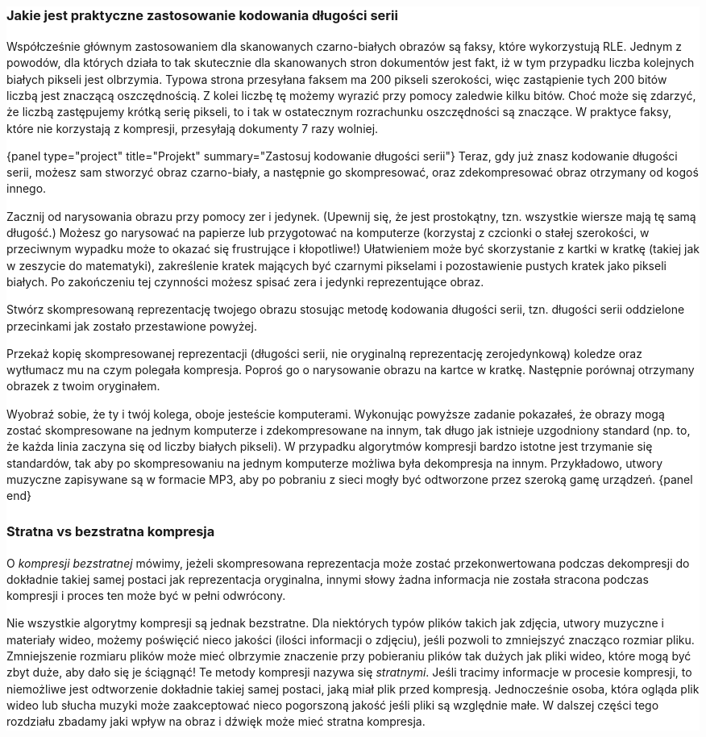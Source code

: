 
### Jakie jest praktyczne zastosowanie kodowania długości serii

Współcześnie głównym zastosowaniem dla skanowanych czarno-białych obrazów są faksy, które wykorzystują RLE. Jednym z powodów, dla których działa to tak skutecznie dla skanowanych stron dokumentów jest fakt, iż w tym przypadku liczba kolejnych białych pikseli jest olbrzymia. Typowa strona przesyłana faksem ma 200 pikseli szerokości, więc zastąpienie tych 200 bitów liczbą jest znaczącą oszczędnością. Z kolei liczbę tę możemy wyrazić przy pomocy zaledwie kilku bitów. Choć może się zdarzyć, że liczbą zastępujemy krótką serię pikseli, to i tak w ostatecznym rozrachunku oszczędności są znaczące. W praktyce faksy, które nie korzystają z kompresji, przesyłają dokumenty 7 razy wolniej.

{panel type="project" title="Projekt" summary="Zastosuj kodowanie długości serii"}
Teraz, gdy już znasz kodowanie długości serii, możesz sam stworzyć obraz czarno-biały, a następnie go skompresować, oraz zdekompresować obraz otrzymany od kogoś innego.

Zacznij od narysowania obrazu przy pomocy zer i jedynek. (Upewnij się, że jest prostokątny, tzn. wszystkie wiersze mają tę samą długość.) Możesz go narysować na papierze lub przygotować na komputerze (korzystaj z czcionki o stałej szerokości, w przeciwnym wypadku może to okazać się frustrujące i kłopotliwe!) Ułatwieniem może być skorzystanie z kartki w kratkę (takiej jak w zeszycie do matematyki), zakreślenie kratek mających być czarnymi pikselami i pozostawienie pustych kratek jako pikseli białych. Po zakończeniu tej czynności możesz spisać zera i jedynki reprezentujące obraz.

Stwórz skompresowaną reprezentację twojego obrazu stosując metodę kodowania długości serii, tzn. długości serii oddzielone przecinkami jak zostało przestawione powyżej.

Przekaż kopię skompresowanej reprezentacji (długości serii, nie oryginalną reprezentację zerojedynkową) koledze oraz wytłumacz mu na czym polegała kompresja. Poproś go o narysowanie obrazu na kartce w kratkę. Następnie porównaj otrzymany obrazek z twoim oryginałem.

Wyobraź sobie, że ty i twój kolega, oboje jesteście komputerami. Wykonując powyższe zadanie pokazałeś, że obrazy mogą zostać skompresowane na jednym komputerze i zdekompresowane na innym, tak długo jak istnieje uzgodniony standard (np. to, że każda linia zaczyna się od liczby białych pikseli).
W przypadku algorytmów kompresji bardzo istotne jest trzymanie się standardów, tak aby po skompresowaniu na jednym komputerze możliwa była dekompresja na innym.
Przykładowo, utwory muzyczne zapisywane są w formacie MP3, aby po pobraniu z sieci mogły być odtworzone przez szeroką gamę urządzeń.
{panel end}


### Stratna vs bezstratna kompresja

O *kompresji bezstratnej* mówimy, jeżeli skompresowana reprezentacja może zostać przekonwertowana podczas dekompresji do dokładnie takiej samej postaci jak reprezentacja oryginalna, innymi słowy żadna informacja nie została stracona podczas kompresji i proces ten może być w pełni odwrócony.

Nie wszystkie algorytmy kompresji są jednak bezstratne. Dla niektórych typów plików takich jak zdjęcia, utwory muzyczne i materiały wideo, możemy poświęcić nieco jakości (ilości informacji o zdjęciu), jeśli pozwoli to zmniejszyć znacząco rozmiar pliku. Zmniejszenie rozmiaru plików może mieć olbrzymie znaczenie przy pobieraniu plików tak dużych jak pliki wideo, które mogą być zbyt duże, aby dało się je ściągnąć! Te metody kompresji nazywa się *stratnymi*. Jeśli tracimy informacje w procesie kompresji, to niemożliwe jest odtworzenie dokładnie takiej samej postaci, jaką miał plik przed kompresją. Jednocześnie osoba, która ogląda plik wideo lub słucha muzyki może zaakceptować nieco pogorszoną jakość jeśli pliki są względnie małe. W dalszej części tego rozdziału zbadamy jaki wpływ na obraz i dźwięk może mieć stratna kompresja.
